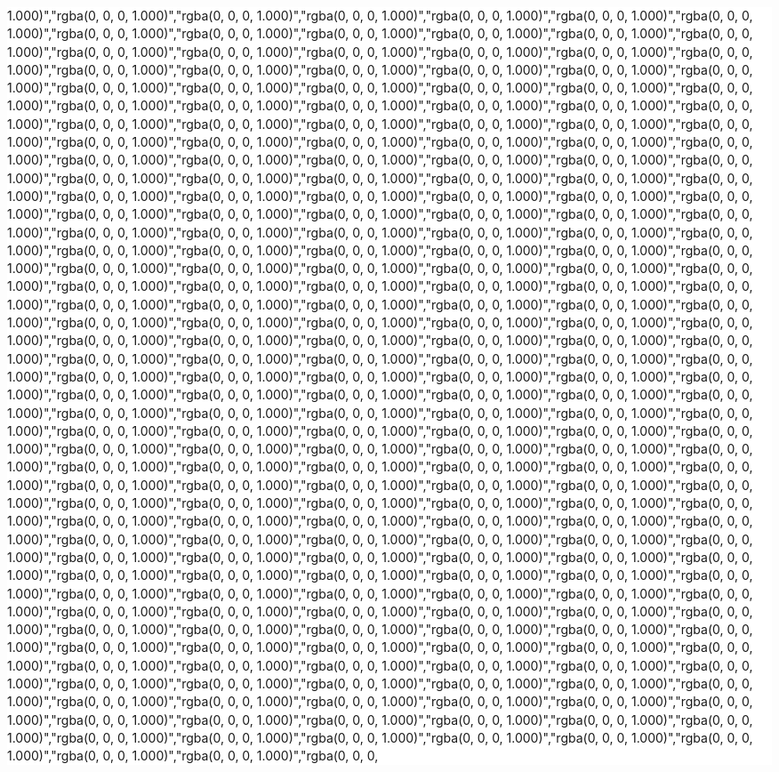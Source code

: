 1.000)","rgba(0, 0, 0, 1.000)","rgba(0, 0, 0, 1.000)","rgba(0, 0, 0, 1.000)","rgba(0, 0, 0, 1.000)","rgba(0, 0, 0, 1.000)","rgba(0, 0, 0, 1.000)","rgba(0, 0, 0, 1.000)","rgba(0, 0, 0, 1.000)","rgba(0, 0, 0, 1.000)","rgba(0, 0, 0, 1.000)","rgba(0, 0, 0, 1.000)","rgba(0, 0, 0, 1.000)","rgba(0, 0, 0, 1.000)","rgba(0, 0, 0, 1.000)","rgba(0, 0, 0, 1.000)","rgba(0, 0, 0, 1.000)","rgba(0, 0, 0, 1.000)","rgba(0, 0, 0, 1.000)","rgba(0, 0, 0, 1.000)","rgba(0, 0, 0, 1.000)","rgba(0, 0, 0, 1.000)","rgba(0, 0, 0, 1.000)","rgba(0, 0, 0, 1.000)","rgba(0, 0, 0, 1.000)","rgba(0, 0, 0, 1.000)","rgba(0, 0, 0, 1.000)","rgba(0, 0, 0, 1.000)","rgba(0, 0, 0, 1.000)","rgba(0, 0, 0, 1.000)","rgba(0, 0, 0, 1.000)","rgba(0, 0, 0, 1.000)","rgba(0, 0, 0, 1.000)","rgba(0, 0, 0, 1.000)","rgba(0, 0, 0, 1.000)","rgba(0, 0, 0, 1.000)","rgba(0, 0, 0, 1.000)","rgba(0, 0, 0, 1.000)","rgba(0, 0, 0, 1.000)","rgba(0, 0, 0, 1.000)","rgba(0, 0, 0, 1.000)","rgba(0, 0, 0, 1.000)","rgba(0, 0, 0, 1.000)","rgba(0, 0, 0, 1.000)","rgba(0, 0, 0, 1.000)","rgba(0, 0, 0, 1.000)","rgba(0, 0, 0, 1.000)","rgba(0, 0, 0, 1.000)","rgba(0, 0, 0, 1.000)","rgba(0, 0, 0, 1.000)","rgba(0, 0, 0, 1.000)","rgba(0, 0, 0, 1.000)","rgba(0, 0, 0, 1.000)","rgba(0, 0, 0, 1.000)","rgba(0, 0, 0, 1.000)","rgba(0, 0, 0, 1.000)","rgba(0, 0, 0, 1.000)","rgba(0, 0, 0, 1.000)","rgba(0, 0, 0, 1.000)","rgba(0, 0, 0, 1.000)","rgba(0, 0, 0, 1.000)","rgba(0, 0, 0, 1.000)","rgba(0, 0, 0, 1.000)","rgba(0, 0, 0, 1.000)","rgba(0, 0, 0, 1.000)","rgba(0, 0, 0, 1.000)","rgba(0, 0, 0, 1.000)","rgba(0, 0, 0, 1.000)","rgba(0, 0, 0, 1.000)","rgba(0, 0, 0, 1.000)","rgba(0, 0, 0, 1.000)","rgba(0, 0, 0, 1.000)","rgba(0, 0, 0, 1.000)","rgba(0, 0, 0, 1.000)","rgba(0, 0, 0, 1.000)","rgba(0, 0, 0, 1.000)","rgba(0, 0, 0, 1.000)","rgba(0, 0, 0, 1.000)","rgba(0, 0, 0, 1.000)","rgba(0, 0, 0, 1.000)","rgba(0, 0, 0, 1.000)","rgba(0, 0, 0, 1.000)","rgba(0, 0, 0, 1.000)","rgba(0, 0, 0, 1.000)","rgba(0, 0, 0, 1.000)","rgba(0, 0, 0, 1.000)","rgba(0, 0, 0, 1.000)","rgba(0, 0, 0, 1.000)","rgba(0, 0, 0, 1.000)","rgba(0, 0, 0, 1.000)","rgba(0, 0, 0, 1.000)","rgba(0, 0, 0, 1.000)","rgba(0, 0, 0, 1.000)","rgba(0, 0, 0, 1.000)","rgba(0, 0, 0, 1.000)","rgba(0, 0, 0, 1.000)","rgba(0, 0, 0, 1.000)","rgba(0, 0, 0, 1.000)","rgba(0, 0, 0, 1.000)","rgba(0, 0, 0, 1.000)","rgba(0, 0, 0, 1.000)","rgba(0, 0, 0, 1.000)","rgba(0, 0, 0, 1.000)","rgba(0, 0, 0, 1.000)","rgba(0, 0, 0, 1.000)","rgba(0, 0, 0, 1.000)","rgba(0, 0, 0, 1.000)","rgba(0, 0, 0, 1.000)","rgba(0, 0, 0, 1.000)","rgba(0, 0, 0, 1.000)","rgba(0, 0, 0, 1.000)","rgba(0, 0, 0, 1.000)","rgba(0, 0, 0, 1.000)","rgba(0, 0, 0, 1.000)","rgba(0, 0, 0, 1.000)","rgba(0, 0, 0, 1.000)","rgba(0, 0, 0, 1.000)","rgba(0, 0, 0, 1.000)","rgba(0, 0, 0, 1.000)","rgba(0, 0, 0, 1.000)","rgba(0, 0, 0, 1.000)","rgba(0, 0, 0, 1.000)","rgba(0, 0, 0, 1.000)","rgba(0, 0, 0, 1.000)","rgba(0, 0, 0, 1.000)","rgba(0, 0, 0, 1.000)","rgba(0, 0, 0, 1.000)","rgba(0, 0, 0, 1.000)","rgba(0, 0, 0, 1.000)","rgba(0, 0, 0, 1.000)","rgba(0, 0, 0, 1.000)","rgba(0, 0, 0, 1.000)","rgba(0, 0, 0, 1.000)","rgba(0, 0, 0, 1.000)","rgba(0, 0, 0, 1.000)","rgba(0, 0, 0, 1.000)","rgba(0, 0, 0, 1.000)","rgba(0, 0, 0, 1.000)","rgba(0, 0, 0, 1.000)","rgba(0, 0, 0, 1.000)","rgba(0, 0, 0, 1.000)","rgba(0, 0, 0, 1.000)","rgba(0, 0, 0, 1.000)","rgba(0, 0, 0, 1.000)","rgba(0, 0, 0, 1.000)","rgba(0, 0, 0, 1.000)","rgba(0, 0, 0, 1.000)","rgba(0, 0, 0, 1.000)","rgba(0, 0, 0, 1.000)","rgba(0, 0, 0, 1.000)","rgba(0, 0, 0, 1.000)","rgba(0, 0, 0, 1.000)","rgba(0, 0, 0, 1.000)","rgba(0, 0, 0, 1.000)","rgba(0, 0, 0, 1.000)","rgba(0, 0, 0, 1.000)","rgba(0, 0, 0, 1.000)","rgba(0, 0, 0, 1.000)","rgba(0, 0, 0, 1.000)","rgba(0, 0, 0, 1.000)","rgba(0, 0, 0, 1.000)","rgba(0, 0, 0, 1.000)","rgba(0, 0, 0, 1.000)","rgba(0, 0, 0, 1.000)","rgba(0, 0, 0, 1.000)","rgba(0, 0, 0, 1.000)","rgba(0, 0, 0, 1.000)","rgba(0, 0, 0, 1.000)","rgba(0, 0, 0, 1.000)","rgba(0, 0, 0, 1.000)","rgba(0, 0, 0, 1.000)","rgba(0, 0, 0, 1.000)","rgba(0, 0, 0, 1.000)","rgba(0, 0, 0, 1.000)","rgba(0, 0, 0, 1.000)","rgba(0, 0, 0, 1.000)","rgba(0, 0, 0, 1.000)","rgba(0, 0, 0, 1.000)","rgba(0, 0, 0, 1.000)","rgba(0, 0, 0, 1.000)","rgba(0, 0, 0, 1.000)","rgba(0, 0, 0, 1.000)","rgba(0, 0, 0, 1.000)","rgba(0, 0, 0, 1.000)","rgba(0, 0, 0, 1.000)","rgba(0, 0, 0, 1.000)","rgba(0, 0, 0, 1.000)","rgba(0, 0, 0, 1.000)","rgba(0, 0, 0, 1.000)","rgba(0, 0, 0, 1.000)","rgba(0, 0, 0, 1.000)","rgba(0, 0, 0, 1.000)","rgba(0, 0, 0, 1.000)","rgba(0, 0, 0, 1.000)","rgba(0, 0, 0, 1.000)","rgba(0, 0, 0, 1.000)","rgba(0, 0, 0, 1.000)","rgba(0, 0, 0, 1.000)","rgba(0, 0, 0, 1.000)","rgba(0, 0, 0, 1.000)","rgba(0, 0, 0, 1.000)","rgba(0, 0, 0, 1.000)","rgba(0, 0, 0, 1.000)","rgba(0, 0, 0, 1.000)","rgba(0, 0, 0, 1.000)","rgba(0, 0, 0, 1.000)","rgba(0, 0, 0, 1.000)","rgba(0, 0, 0, 1.000)","rgba(0, 0, 0, 1.000)","rgba(0, 0, 0, 1.000)","rgba(0, 0, 0, 1.000)","rgba(0, 0, 0, 1.000)","rgba(0, 0, 0, 1.000)","rgba(0, 0, 0, 1.000)","rgba(0, 0, 0, 1.000)","rgba(0, 0, 0, 1.000)","rgba(0, 0, 0, 1.000)","rgba(0, 0, 0, 1.000)","rgba(0, 0, 0, 1.000)","rgba(0, 0, 0, 1.000)","rgba(0, 0, 0, 1.000)","rgba(0, 0, 0, 1.000)","rgba(0, 0, 0, 1.000)","rgba(0, 0, 0, 1.000)","rgba(0, 0, 0, 1.000)","rgba(0, 0, 0, 1.000)","rgba(0, 0, 0, 1.000)","rgba(0, 0, 0, 1.000)","rgba(0, 0, 0, 1.000)","rgba(0, 0, 0, 1.000)","rgba(0, 0, 0, 1.000)","rgba(0, 0, 0, 1.000)","rgba(0, 0, 0, 1.000)","rgba(0, 0, 0, 1.000)","rgba(0, 0, 0, 1.000)","rgba(0, 0, 0, 1.000)","rgba(0, 0, 0, 1.000)","rgba(0, 0, 0, 1.000)","rgba(0, 0, 0, 1.000)","rgba(0, 0, 0, 1.000)","rgba(0, 0, 0, 1.000)","rgba(0, 0, 0, 1.000)","rgba(0, 0, 0, 1.000)","rgba(0, 0, 0, 1.000)","rgba(0, 0, 0, 1.000)","rgba(0, 0, 0, 1.000)","rgba(0, 0, 0, 1.000)","rgba(0, 0, 0, 1.000)","rgba(0, 0, 0, 1.000)","rgba(0, 0, 0,